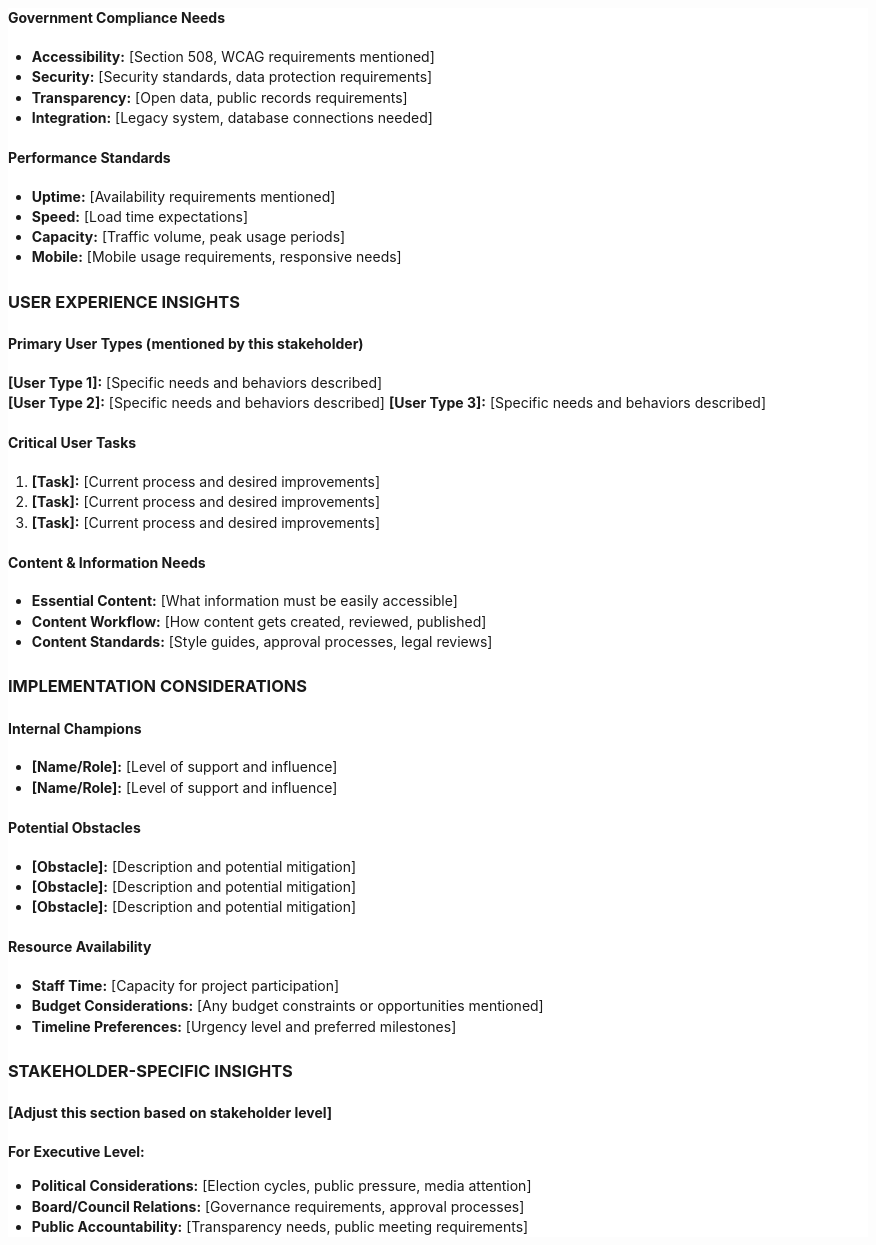 #### Government Compliance Needs
- **Accessibility:** [Section 508, WCAG requirements mentioned]
- **Security:** [Security standards, data protection requirements]
- **Transparency:** [Open data, public records requirements]
- **Integration:** [Legacy system, database connections needed]

#### Performance Standards
- **Uptime:** [Availability requirements mentioned]
- **Speed:** [Load time expectations]
- **Capacity:** [Traffic volume, peak usage periods]
- **Mobile:** [Mobile usage requirements, responsive needs]

### USER EXPERIENCE INSIGHTS

#### Primary User Types (mentioned by this stakeholder)
**[User Type 1]:** [Specific needs and behaviors described]  
**[User Type 2]:** [Specific needs and behaviors described]
**[User Type 3]:** [Specific needs and behaviors described]

#### Critical User Tasks
1. **[Task]:** [Current process and desired improvements]
2. **[Task]:** [Current process and desired improvements]
3. **[Task]:** [Current process and desired improvements]

#### Content & Information Needs
- **Essential Content:** [What information must be easily accessible]
- **Content Workflow:** [How content gets created, reviewed, published]
- **Content Standards:** [Style guides, approval processes, legal reviews]

### IMPLEMENTATION CONSIDERATIONS

#### Internal Champions
- **[Name/Role]:** [Level of support and influence]
- **[Name/Role]:** [Level of support and influence]

#### Potential Obstacles
- **[Obstacle]:** [Description and potential mitigation]
- **[Obstacle]:** [Description and potential mitigation]
- **[Obstacle]:** [Description and potential mitigation]

#### Resource Availability
- **Staff Time:** [Capacity for project participation]
- **Budget Considerations:** [Any budget constraints or opportunities mentioned]
- **Timeline Preferences:** [Urgency level and preferred milestones]

### STAKEHOLDER-SPECIFIC INSIGHTS

#### [Adjust this section based on stakeholder level]

**For Executive Level:**
- **Political Considerations:** [Election cycles, public pressure, media attention]
- **Board/Council Relations:** [Governance requirements, approval processes]
- **Public Accountability:** [Transparency needs, public meeting requirements]
